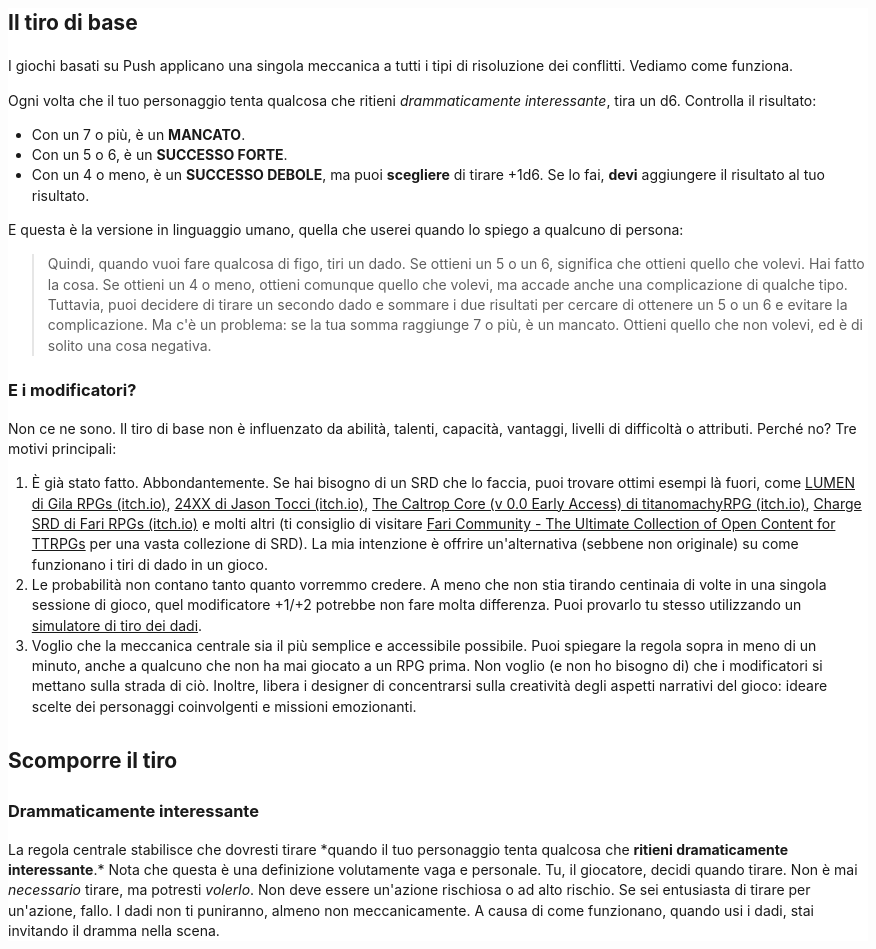 ## Il tiro di base

I giochi basati su Push applicano una singola meccanica a tutti i tipi di risoluzione dei conflitti. Vediamo come funziona.

Ogni volta che il tuo personaggio tenta qualcosa che ritieni _drammaticamente interessante_, tira un d6. Controlla il risultato:

- Con un 7 o più, è un **MANCATO**.
- Con un 5 o 6, è un **SUCCESSO FORTE**.
- Con un 4 o meno, è un **SUCCESSO DEBOLE**, ma puoi **scegliere** di tirare +1d6. Se lo fai, **devi** aggiungere il risultato al tuo risultato.

E questa è la versione in linguaggio umano, quella che userei quando lo spiego a qualcuno di persona:

> Quindi, quando vuoi fare qualcosa di figo, tiri un dado. Se ottieni un 5 o un 6, significa che ottieni quello che volevi. Hai fatto la cosa. Se ottieni un 4 o meno, ottieni comunque quello che volevi, ma accade anche una complicazione di qualche tipo. Tuttavia, puoi decidere di tirare un secondo dado e sommare i due risultati per cercare di ottenere un 5 o un 6 e evitare la complicazione. Ma c'è un problema: se la tua somma raggiunge 7 o più, è un mancato. Ottieni quello che non volevi, ed è di solito una cosa negativa.

### E i modificatori?

Non ce ne sono. Il tiro di base non è influenzato da abilità, talenti, capacità, vantaggi, livelli di difficoltà o attributi. Perché no? Tre motivi principali:

1. È già stato fatto. Abbondantemente. Se hai bisogno di un SRD che lo faccia, puoi trovare ottimi esempi là fuori, come [LUMEN di Gila RPGs (itch.io)](https://gilarpgs.itch.io/lumen), [24XX di Jason Tocci (itch.io)](https://jasontocci.itch.io/24xx), [The Caltrop Core (v 0.0 Early Access) di titanomachyRPG (itch.io)](https://titanomachyrpg.itch.io/caltropcore), [Charge SRD di Fari RPGs (itch.io)](https://fari-rpgs.itch.io/charge-srd) e molti altri (ti consiglio di visitare [Fari Community - The Ultimate Collection of Open Content for TTRPGs](https://fari.community/) per una vasta collezione di SRD). La mia intenzione è offrire un'alternativa (sebbene non originale) su come funzionano i tiri di dado in un gioco.
2. Le probabilità non contano tanto quanto vorremmo credere. A meno che non stia tirando centinaia di volte in una singola sessione di gioco, quel modificatore +1/+2 potrebbe non fare molta differenza. Puoi provarlo tu stesso utilizzando un [simulatore di tiro dei dadi](https://www.geogebra.org/m/UsoH4eNl "Dice Roll Simulation").
3. Voglio che la meccanica centrale sia il più semplice e accessibile possibile. Puoi spiegare la regola sopra in meno di un minuto, anche a qualcuno che non ha mai giocato a un RPG prima. Non voglio (e non ho bisogno di) che i modificatori si mettano sulla strada di ciò. Inoltre, libera i designer di concentrarsi sulla creatività degli aspetti narrativi del gioco: ideare scelte dei personaggi coinvolgenti e missioni emozionanti.

## Scomporre il tiro

### Drammaticamente interessante

La regola centrale stabilisce che dovresti tirare \*quando il tuo personaggio tenta qualcosa che **ritieni dramaticamente interessante**.\* Nota che questa è una definizione volutamente vaga e personale. Tu, il giocatore, decidi quando tirare. Non è mai _necessario_ tirare, ma potresti _volerlo_. Non deve essere un'azione rischiosa o ad alto rischio. Se sei entusiasta di tirare per un'azione, fallo. I dadi non ti puniranno, almeno non meccanicamente. A causa di come funzionano, quando usi i dadi, stai invitando il dramma nella scena.
